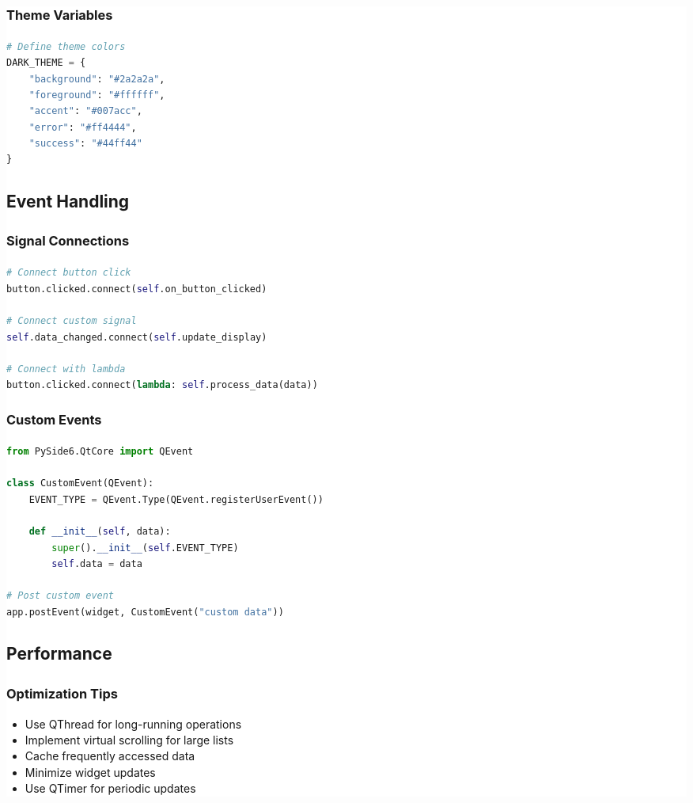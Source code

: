 ### Theme Variables
```python
# Define theme colors
DARK_THEME = {
    "background": "#2a2a2a",
    "foreground": "#ffffff",
    "accent": "#007acc",
    "error": "#ff4444",
    "success": "#44ff44"
}
```

## Event Handling

### Signal Connections
```python
# Connect button click
button.clicked.connect(self.on_button_clicked)

# Connect custom signal
self.data_changed.connect(self.update_display)

# Connect with lambda
button.clicked.connect(lambda: self.process_data(data))
```

### Custom Events
```python
from PySide6.QtCore import QEvent

class CustomEvent(QEvent):
    EVENT_TYPE = QEvent.Type(QEvent.registerUserEvent())
    
    def __init__(self, data):
        super().__init__(self.EVENT_TYPE)
        self.data = data

# Post custom event
app.postEvent(widget, CustomEvent("custom data"))
```

## Performance

### Optimization Tips
- Use QThread for long-running operations
- Implement virtual scrolling for large lists
- Cache frequently accessed data
- Minimize widget updates
- Use QTimer for periodic updates
